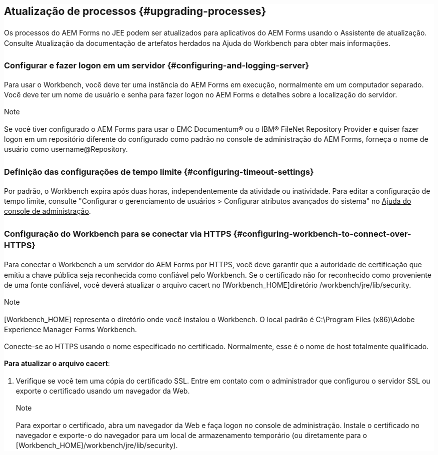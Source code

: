 ## Atualização de processos {#upgrading-processes}

Os processos do AEM Forms no JEE podem ser atualizados para aplicativos do AEM Forms usando o Assistente de atualização. Consulte Atualização da documentação de artefatos herdados na Ajuda do Workbench para obter mais informações.

### Configurar e fazer logon em um servidor {#configuring-and-logging-server}

Para usar o Workbench, você deve ter uma instância do AEM Forms em execução, normalmente em um computador separado. Você deve ter um nome de usuário e senha para fazer logon no AEM Forms e detalhes sobre a localização do servidor.

>[!NOTE]
>
>Se você tiver configurado o AEM Forms para usar o EMC Documentum® ou o IBM® FileNet Repository Provider e quiser fazer logon em um repositório diferente do configurado como padrão no console de administração do AEM Forms, forneça o nome de usuário como username@Repository.

### Definição das configurações de tempo limite {#configuring-timeout-settings}

Por padrão, o Workbench expira após duas horas, independentemente da atividade ou inatividade. Para editar a configuração de tempo limite, consulte &quot;Configurar o gerenciamento de usuários > Configurar atributos avançados do sistema&quot; no <a href="https://experienceleague.adobe.com/docs/experience-manager-65/forms/administrator-help/configure-user-management/configure-advanced-system-attributes.html">Ajuda do console de administração</a>.

### Configuração do Workbench para se conectar via HTTPS {#configuring-workbench-to-connect-over-HTTPS}

Para conectar o Workbench a um servidor do AEM Forms por HTTPS, você deve garantir que a autoridade de certificação que emitiu a chave pública seja reconhecida como confiável pelo Workbench. Se o certificado não for reconhecido como proveniente de uma fonte confiável, você deverá atualizar o arquivo cacert no [Workbench_HOME]diretório /workbench/jre/lib/security.

>[!NOTE]
>
>[Workbench_HOME] representa o diretório onde você instalou o Workbench. O local padrão é C:\Program Files (x86)\Adobe Experience Manager Forms Workbench.

Conecte-se ao HTTPS usando o nome especificado no certificado. Normalmente, esse é o nome de host totalmente qualificado.

**Para atualizar o arquivo cacert**:
1. Verifique se você tem uma cópia do certificado SSL. Entre em contato com o administrador que configurou o servidor SSL ou exporte o certificado usando um navegador da Web.

   >[!NOTE]
   >
   >Para exportar o certificado, abra um navegador da Web e faça logon no console de administração. Instale o certificado no navegador e exporte-o do navegador para um local de armazenamento temporário (ou diretamente para o [Workbench_HOME]/workbench/jre/lib/security).
